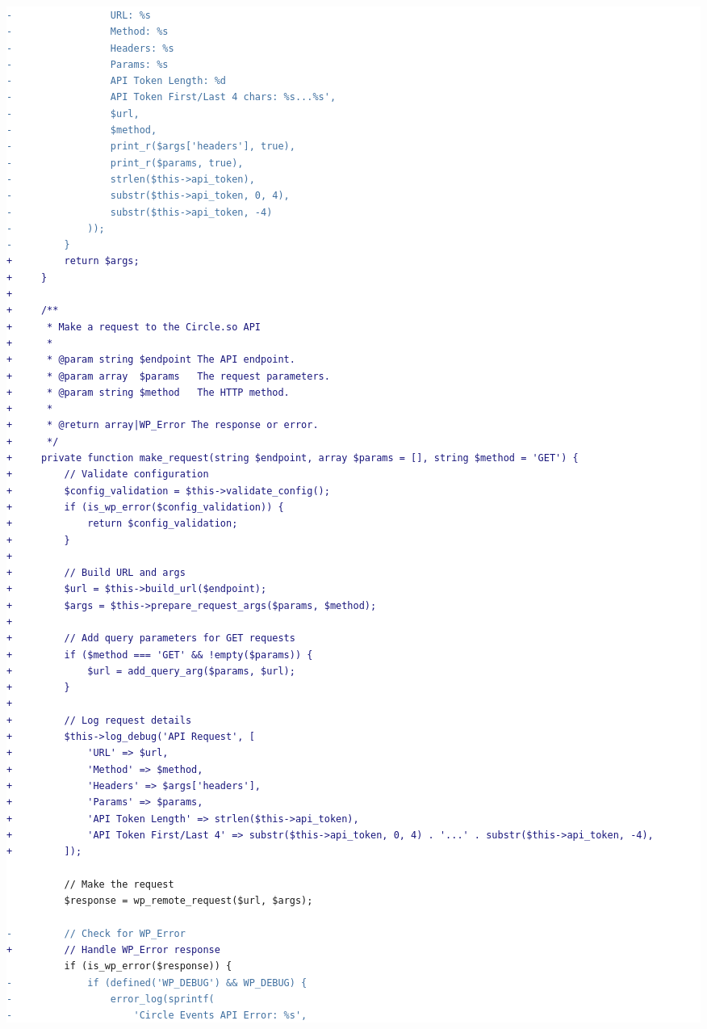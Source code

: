 ```diff
-                 URL: %s
-                 Method: %s
-                 Headers: %s
-                 Params: %s
-                 API Token Length: %d
-                 API Token First/Last 4 chars: %s...%s',
-                 $url,
-                 $method,
-                 print_r($args['headers'], true),
-                 print_r($params, true),
-                 strlen($this->api_token),
-                 substr($this->api_token, 0, 4),
-                 substr($this->api_token, -4)
-             ));
-         }
+         return $args;
+     }
+ 
+     /**
+      * Make a request to the Circle.so API
+      * 
+      * @param string $endpoint The API endpoint.
+      * @param array  $params   The request parameters.
+      * @param string $method   The HTTP method.
+      * 
+      * @return array|WP_Error The response or error.
+      */
+     private function make_request(string $endpoint, array $params = [], string $method = 'GET') {
+         // Validate configuration
+         $config_validation = $this->validate_config();
+         if (is_wp_error($config_validation)) {
+             return $config_validation;
+         }
+ 
+         // Build URL and args
+         $url = $this->build_url($endpoint);
+         $args = $this->prepare_request_args($params, $method);
+ 
+         // Add query parameters for GET requests
+         if ($method === 'GET' && !empty($params)) {
+             $url = add_query_arg($params, $url);
+         }
+ 
+         // Log request details
+         $this->log_debug('API Request', [
+             'URL' => $url,
+             'Method' => $method,
+             'Headers' => $args['headers'],
+             'Params' => $params,
+             'API Token Length' => strlen($this->api_token),
+             'API Token First/Last 4' => substr($this->api_token, 0, 4) . '...' . substr($this->api_token, -4),
+         ]);
  
          // Make the request
          $response = wp_remote_request($url, $args);
  
-         // Check for WP_Error
+         // Handle WP_Error response
          if (is_wp_error($response)) {
-             if (defined('WP_DEBUG') && WP_DEBUG) {
-                 error_log(sprintf(
-                     'Circle Events API Error: %s',
```